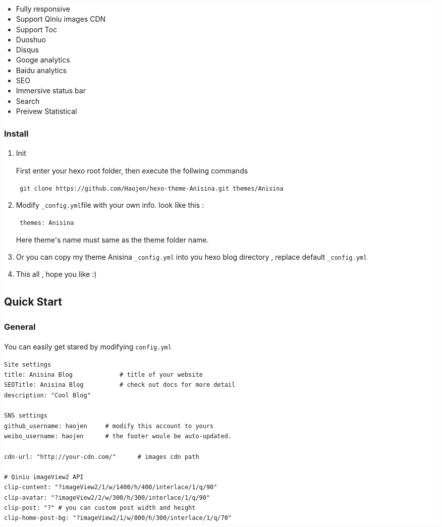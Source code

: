 - Fully responsive
- Support Qiniu images CDN 
- Support Toc
- Duoshuo
- Disqus
- Googe analytics
- Baidu analytics
- SEO
- Immersive status bar
- Search
- Preivew Statistical

### Install

1. Init

	First enter your hexo root folder, then execute the follwing commands

		git clone https://github.com/Haojen/hexo-theme-Anisina.git themes/Anisina
		

2. Modify ```_config.yml```file with your own info. look like this :

		themes: Anisina

	Here theme's name must same as the theme folder name.
	
3. Or you can copy my theme Anisina `_config.yml` into you hexo blog directory ,  replace default `_config.yml`

4. This all , hope you like :)


## Quick Start

### General

You can easily get stared by modifying ```config.yml```
	
	Site settings
	title: Anisina Blog             # title of your website
	SEOTitle: Anisina Blog          # check out docs for more detail
	description: "Cool Blog"    
	
	SNS settings      
	github_username: haojen     # modify this account to yours
	weibo_username: haojen      # the footer woule be auto-updated.
	
	cdn-url: "http://your-cdn.com/"      # images cdn path
	
	# Qiniu imageView2 API
	clip-content: "?imageView2/1/w/1400/h/400/interlace/1/q/90"
	clip-avatar: "?imageView2/2/w/300/h/300/interlace/1/q/90"
	clip-post: "?" # you can custom post width and height
	clip-home-post-bg: "?imageView2/1/w/800/h/300/interlace/1/q/70"
